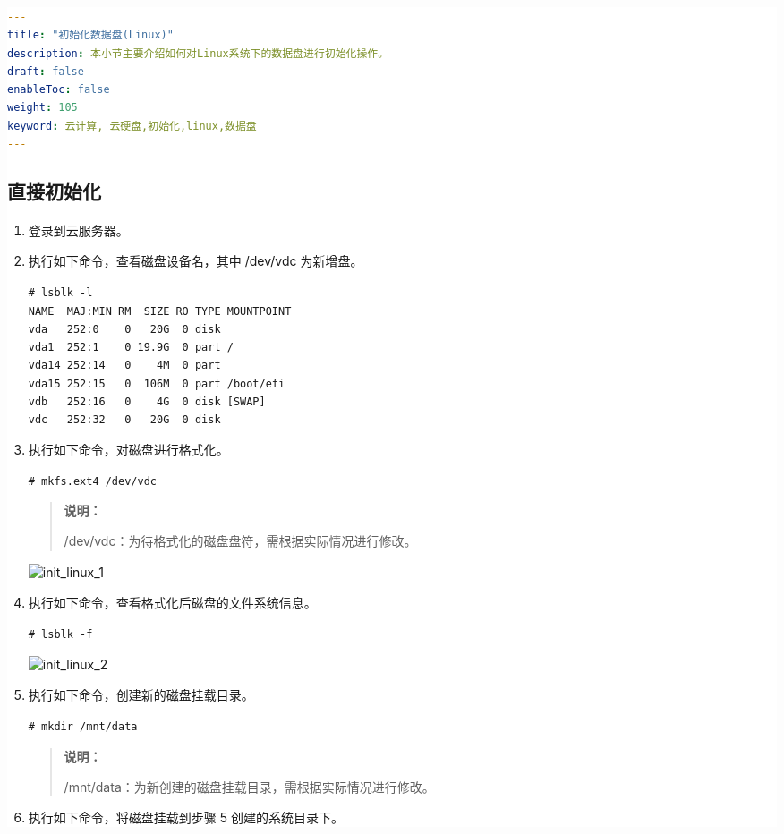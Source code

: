 ```yaml
---
title: "初始化数据盘(Linux)"
description: 本小节主要介绍如何对Linux系统下的数据盘进行初始化操作。
draft: false
enableToc: false
weight: 105
keyword: 云计算, 云硬盘,初始化,linux,数据盘
---
```


## 直接初始化

1. 登录到云服务器。

2. 执行如下命令，查看磁盘设备名，其中 /dev/vdc 为新增盘。
   ```
   # lsblk -l
   NAME  MAJ:MIN RM  SIZE RO TYPE MOUNTPOINT
   vda   252:0    0   20G  0 disk
   vda1  252:1    0 19.9G  0 part /
   vda14 252:14   0    4M  0 part
   vda15 252:15   0  106M  0 part /boot/efi
   vdb   252:16   0    4G  0 disk [SWAP]
   vdc   252:32   0   20G  0 disk
   ```

3. 执行如下命令，对磁盘进行格式化。

   ```
   # mkfs.ext4 /dev/vdc
   ```
   > **说明：**
   >
   > /dev/vdc：为待格式化的磁盘盘符，需根据实际情况进行修改。

   ![init_linux_1](/storage/disk/_images/init_linux_1.png)

4. 执行如下命令，查看格式化后磁盘的文件系统信息。
   ```
   # lsblk -f
   ```

   ![init_linux_2](/storage/disk/_images/init_linux_2.png)

5. 执行如下命令，创建新的磁盘挂载目录。
   ```
   # mkdir /mnt/data
   ```
   > **说明：**
   >
   > /mnt/data：为新创建的磁盘挂载目录，需根据实际情况进行修改。

6. 执行如下命令，将磁盘挂载到步骤 5 创建的系统目录下。
